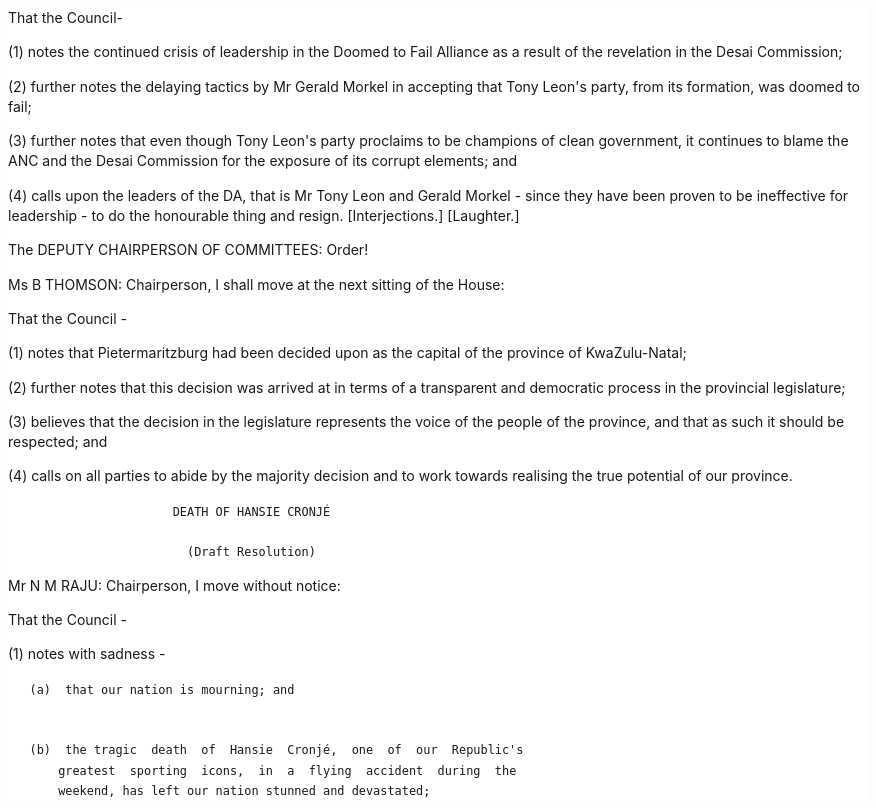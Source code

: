 
  That the Council-


  (1) notes the continued crisis  of  leadership  in  the  Doomed  to  Fail
       Alliance as a result of the revelation in the Desai Commission;


  (2) further notes the delaying tactics by Mr Gerald Morkel  in  accepting
       that Tony Leon's party, from its formation, was doomed to fail;


  (3) further notes that even though Tony  Leon's  party  proclaims  to  be
       champions of clean government, it continues to blame the ANC and  the
       Desai Commission for the exposure of its corrupt elements; and


  (4) calls upon the leaders of the DA, that is Mr  Tony  Leon  and  Gerald
       Morkel - since they have been proven to be ineffective for leadership
       - to do the honourable thing and resign.
[Interjections.] [Laughter.]

The DEPUTY CHAIRPERSON OF COMMITTEES: Order!

Ms B THOMSON: Chairperson, I shall move at the next sitting of the House:


  That the Council -


  (1) notes that Pietermaritzburg had been decided upon as the  capital  of
       the province of KwaZulu-Natal;


  (2) further notes that this  decision  was  arrived  at  in  terms  of  a
       transparent and democratic process in the provincial legislature;


  (3) believes that the decision in the legislature represents the voice of
       the people of the province, and that as such it should be  respected;
       and


  (4) calls on all parties to abide by the majority decision  and  to  work
       towards realising the true potential of our province.

                           DEATH OF HANSIE CRONJÉ

                             (Draft Resolution)

Mr N M RAJU: Chairperson, I move without notice:


  That the Council -


  (1) notes with sadness -


       (a)  that our nation is mourning; and


       (b)  the tragic  death  of  Hansie  Cronjé,  one  of  our  Republic's
           greatest  sporting  icons,  in  a  flying  accident  during  the
           weekend, has left our nation stunned and devastated;
